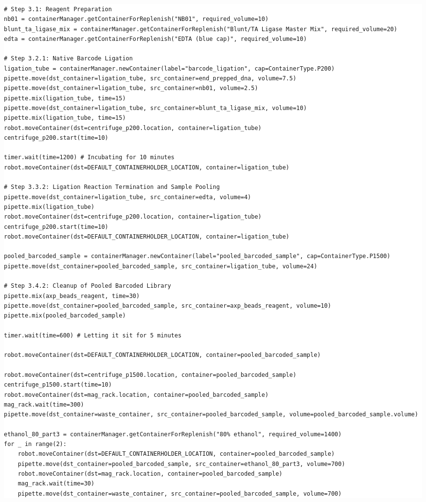     # Step 3.1: Reagent Preparation
    nb01 = containerManager.getContainerForReplenish("NB01", required_volume=10)
    blunt_ta_ligase_mix = containerManager.getContainerForReplenish("Blunt/TA Ligase Master Mix", required_volume=20)
    edta = containerManager.getContainerForReplenish("EDTA (blue cap)", required_volume=10)

    # Step 3.2.1: Native Barcode Ligation
    ligation_tube = containerManager.newContainer(label="barcode_ligation", cap=ContainerType.P200)
    pipette.move(dst_container=ligation_tube, src_container=end_prepped_dna, volume=7.5)
    pipette.move(dst_container=ligation_tube, src_container=nb01, volume=2.5)
    pipette.mix(ligation_tube, time=15)
    pipette.move(dst_container=ligation_tube, src_container=blunt_ta_ligase_mix, volume=10)
    pipette.mix(ligation_tube, time=15)
    robot.moveContainer(dst=centrifuge_p200.location, container=ligation_tube)
    centrifuge_p200.start(time=10)
    
    timer.wait(time=1200) # Incubating for 10 minutes
    robot.moveContainer(dst=DEFAULT_CONTAINERHOLDER_LOCATION, container=ligation_tube)

    # Step 3.3.2: Ligation Reaction Termination and Sample Pooling
    pipette.move(dst_container=ligation_tube, src_container=edta, volume=4)
    pipette.mix(ligation_tube)
    robot.moveContainer(dst=centrifuge_p200.location, container=ligation_tube)
    centrifuge_p200.start(time=10)
    robot.moveContainer(dst=DEFAULT_CONTAINERHOLDER_LOCATION, container=ligation_tube)
    
    pooled_barcoded_sample = containerManager.newContainer(label="pooled_barcoded_sample", cap=ContainerType.P1500)
    pipette.move(dst_container=pooled_barcoded_sample, src_container=ligation_tube, volume=24)

    # Step 3.4.2: Cleanup of Pooled Barcoded Library
    pipette.mix(axp_beads_reagent, time=30)
    pipette.move(dst_container=pooled_barcoded_sample, src_container=axp_beads_reagent, volume=10)
    pipette.mix(pooled_barcoded_sample)
    
    timer.wait(time=600) # Letting it sit for 5 minutes

    robot.moveContainer(dst=DEFAULT_CONTAINERHOLDER_LOCATION, container=pooled_barcoded_sample)

    robot.moveContainer(dst=centrifuge_p1500.location, container=pooled_barcoded_sample)
    centrifuge_p1500.start(time=10)
    robot.moveContainer(dst=mag_rack.location, container=pooled_barcoded_sample)
    mag_rack.wait(time=300)
    pipette.move(dst_container=waste_container, src_container=pooled_barcoded_sample, volume=pooled_barcoded_sample.volume)
    
    ethanol_80_part3 = containerManager.getContainerForReplenish("80% ethanol", required_volume=1400)
    for _ in range(2):
        robot.moveContainer(dst=DEFAULT_CONTAINERHOLDER_LOCATION, container=pooled_barcoded_sample)
        pipette.move(dst_container=pooled_barcoded_sample, src_container=ethanol_80_part3, volume=700)
        robot.moveContainer(dst=mag_rack.location, container=pooled_barcoded_sample)
        mag_rack.wait(time=30)
        pipette.move(dst_container=waste_container, src_container=pooled_barcoded_sample, volume=700)
